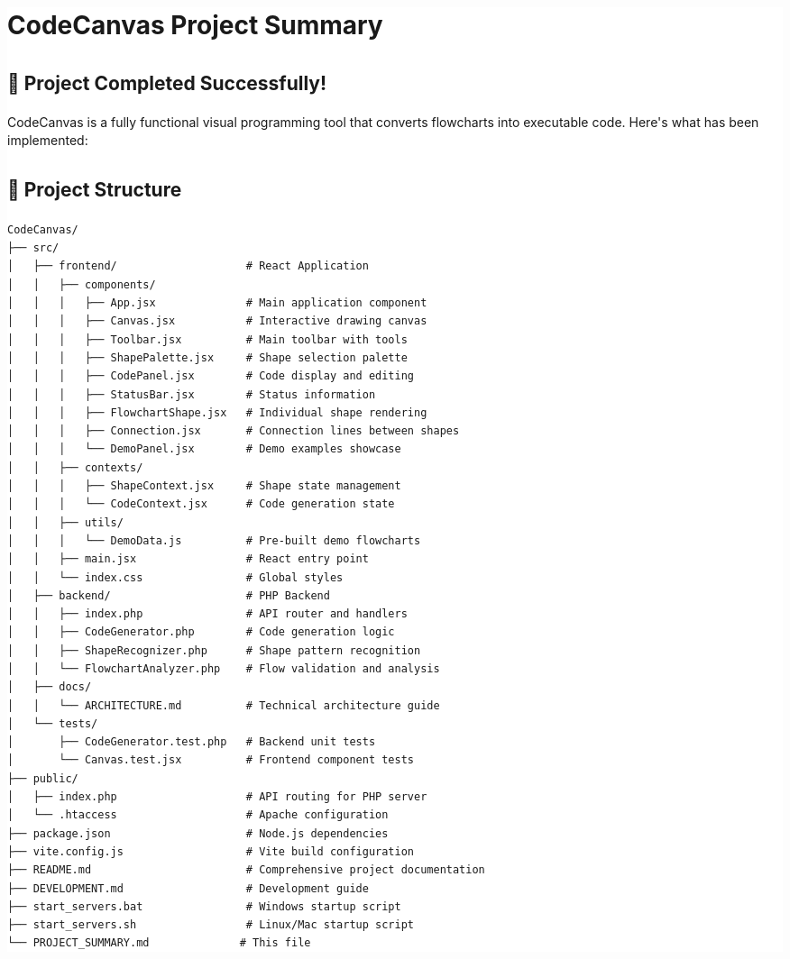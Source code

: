 # CodeCanvas Project Summary

## 🎉 Project Completed Successfully!

CodeCanvas is a fully functional visual programming tool that converts flowcharts into executable code. Here's what has been implemented:

## 📁 Project Structure

```
CodeCanvas/
├── src/
│   ├── frontend/                    # React Application
│   │   ├── components/
│   │   │   ├── App.jsx              # Main application component
│   │   │   ├── Canvas.jsx           # Interactive drawing canvas
│   │   │   ├── Toolbar.jsx          # Main toolbar with tools
│   │   │   ├── ShapePalette.jsx     # Shape selection palette
│   │   │   ├── CodePanel.jsx        # Code display and editing
│   │   │   ├── StatusBar.jsx        # Status information
│   │   │   ├── FlowchartShape.jsx   # Individual shape rendering
│   │   │   ├── Connection.jsx       # Connection lines between shapes
│   │   │   └── DemoPanel.jsx        # Demo examples showcase
│   │   ├── contexts/
│   │   │   ├── ShapeContext.jsx     # Shape state management
│   │   │   └── CodeContext.jsx      # Code generation state
│   │   ├── utils/
│   │   │   └── DemoData.js          # Pre-built demo flowcharts
│   │   ├── main.jsx                 # React entry point
│   │   └── index.css                # Global styles
│   ├── backend/                     # PHP Backend
│   │   ├── index.php                # API router and handlers
│   │   ├── CodeGenerator.php        # Code generation logic
│   │   ├── ShapeRecognizer.php      # Shape pattern recognition
│   │   └── FlowchartAnalyzer.php    # Flow validation and analysis
│   ├── docs/
│   │   └── ARCHITECTURE.md          # Technical architecture guide
│   └── tests/
│       ├── CodeGenerator.test.php   # Backend unit tests
│       └── Canvas.test.jsx          # Frontend component tests
├── public/
│   ├── index.php                    # API routing for PHP server
│   └── .htaccess                    # Apache configuration
├── package.json                     # Node.js dependencies
├── vite.config.js                   # Vite build configuration
├── README.md                        # Comprehensive project documentation
├── DEVELOPMENT.md                   # Development guide
├── start_servers.bat                # Windows startup script
├── start_servers.sh                 # Linux/Mac startup script
└── PROJECT_SUMMARY.md              # This file
```
